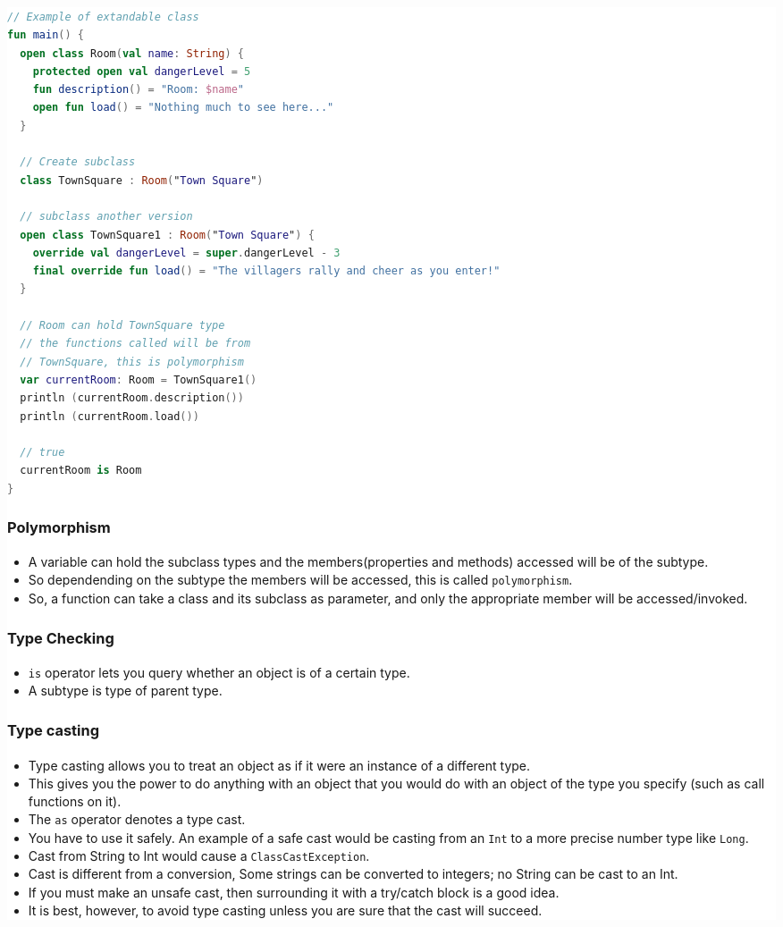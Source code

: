 ```kotlin
// Example of extandable class
fun main() {
  open class Room(val name: String) {
    protected open val dangerLevel = 5
    fun description() = "Room: $name"
    open fun load() = "Nothing much to see here..."
  }

  // Create subclass
  class TownSquare : Room("Town Square")

  // subclass another version
  open class TownSquare1 : Room("Town Square") {
    override val dangerLevel = super.dangerLevel - 3
    final override fun load() = "The villagers rally and cheer as you enter!"
  }

  // Room can hold TownSquare type
  // the functions called will be from
  // TownSquare, this is polymorphism
  var currentRoom: Room = TownSquare1()
  println (currentRoom.description())
  println (currentRoom.load())

  // true
  currentRoom is Room
}
```

### Polymorphism

- A variable can hold the subclass types and the members(properties and methods) accessed will be of the subtype.
- So dependending on the subtype the members will be accessed, this is called `polymorphism`.
- So, a function can take a class and its subclass as parameter, and only the appropriate member will be accessed/invoked.

### Type Checking

- `is` operator lets you query whether an object is of a certain type.
- A subtype is type of parent type.

### Type casting

- Type casting allows you to treat an object as if it were an instance of a different type.
- This gives you the power to do anything with an object that you would do with an object of the type you specify (such as call functions on it).
- The `as` operator denotes a type cast.
- You have to use it safely. An example of a safe cast would be casting from an `Int` to a more precise number type like `Long`.
- Cast from String to Int would cause a `ClassCastException`.
- Cast is different from a conversion, Some strings can be converted to integers; no String can be cast to an Int.
- If you must make an unsafe cast, then surrounding it with a try/catch block is a good idea.
- It is best, however, to avoid type casting unless you are sure that the cast will succeed.
